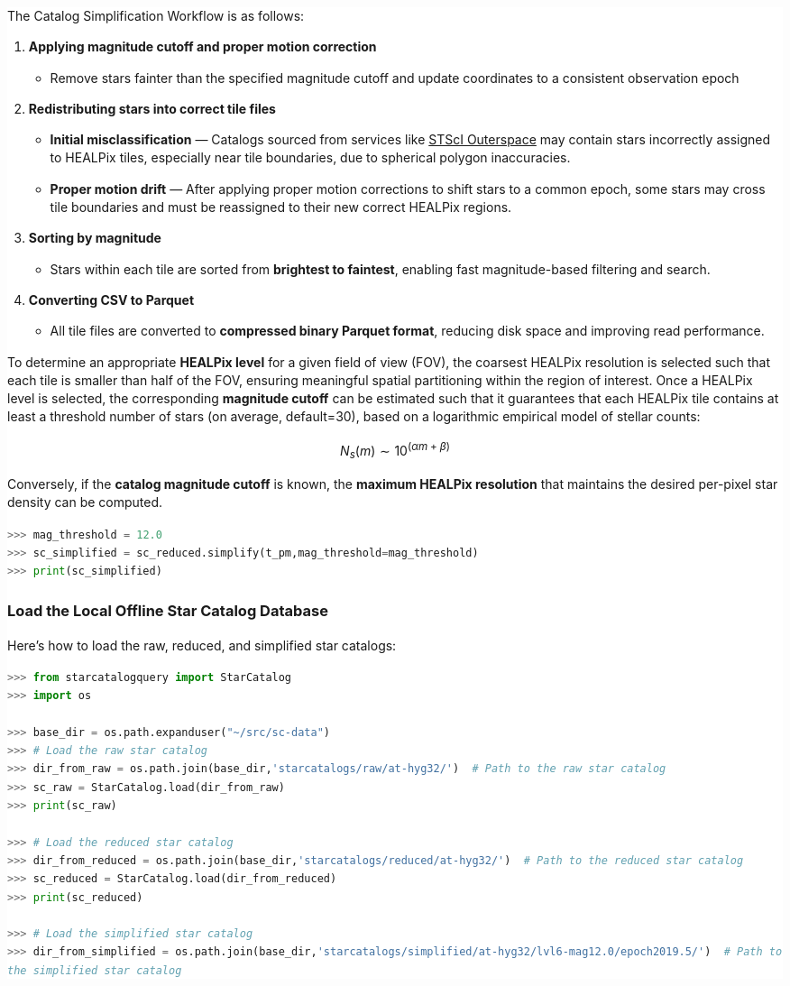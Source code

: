 The Catalog Simplification Workflow is as follows:

1. **Applying magnitude cutoff and proper motion correction**
   
   - Remove stars fainter than the specified magnitude cutoff and update coordinates to a consistent observation epoch

2. **Redistributing stars into correct tile files**
   
   - **Initial misclassification** — Catalogs sourced from services like [STScI Outerspace](https://outerspace.stsci.edu/display/GC/WebServices+for+Catalog+Access) may contain stars incorrectly assigned to HEALPix tiles, especially near tile boundaries, due to spherical polygon inaccuracies.
   
   - **Proper motion drift** — After applying proper motion corrections to shift stars to a common epoch, some stars may cross tile boundaries and must be reassigned to their new correct HEALPix regions.

3. **Sorting by magnitude**
   
   - Stars within each tile are sorted from **brightest to faintest**, enabling fast magnitude-based filtering and search.

4. **Converting CSV to Parquet**
   
   - All tile files are converted to **compressed binary Parquet format**, reducing disk space and improving read performance.

To determine an appropriate **HEALPix level** for a given field of view (FOV), the coarsest HEALPix resolution is selected such that each tile is smaller than half of the FOV, ensuring meaningful spatial partitioning within the region of interest. Once a HEALPix level is selected, the corresponding **magnitude cutoff** can be estimated such that it guarantees that each HEALPix tile contains at least a threshold number of stars (on average, default=30), based on a logarithmic empirical model of stellar counts:

$$
N_s(m) \sim 10^{(\alpha  m + \beta)}
$$

Conversely, if the **catalog magnitude cutoff** is known, the **maximum HEALPix resolution** that maintains the desired per-pixel star density can be computed.

```python
>>> mag_threshold = 12.0
>>> sc_simplified = sc_reduced.simplify(t_pm,mag_threshold=mag_threshold)
>>> print(sc_simplified)
```

### Load the Local Offline Star Catalog Database

Here’s how to load the raw, reduced, and simplified star catalogs:

```python
>>> from starcatalogquery import StarCatalog
>>> import os

>>> base_dir = os.path.expanduser("~/src/sc-data")
>>> # Load the raw star catalog
>>> dir_from_raw = os.path.join(base_dir,'starcatalogs/raw/at-hyg32/')  # Path to the raw star catalog
>>> sc_raw = StarCatalog.load(dir_from_raw)
>>> print(sc_raw)

>>> # Load the reduced star catalog
>>> dir_from_reduced = os.path.join(base_dir,'starcatalogs/reduced/at-hyg32/')  # Path to the reduced star catalog
>>> sc_reduced = StarCatalog.load(dir_from_reduced)
>>> print(sc_reduced)

>>> # Load the simplified star catalog
>>> dir_from_simplified = os.path.join(base_dir,'starcatalogs/simplified/at-hyg32/lvl6-mag12.0/epoch2019.5/')  # Path to the simplified star catalog
```